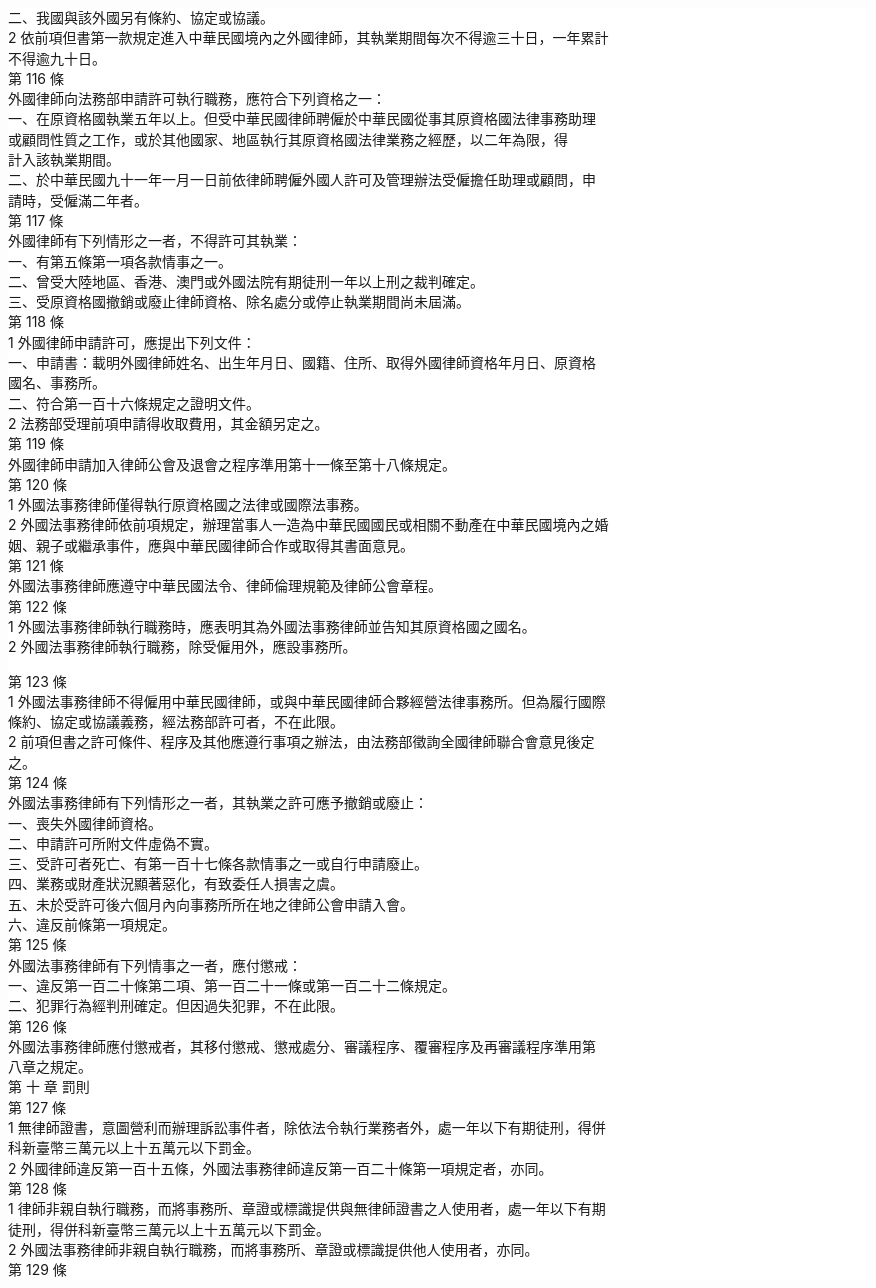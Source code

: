 
二、我國與該外國另有條約、協定或協議。  
2 依前項但書第一款規定進入中華民國境內之外國律師，其執業期間每次不得逾三十日，一年累計  
不得逾九十日。  
第 116 條  
外國律師向法務部申請許可執行職務，應符合下列資格之一：  
一、在原資格國執業五年以上。但受中華民國律師聘僱於中華民國從事其原資格國法律事務助理  
或顧問性質之工作，或於其他國家、地區執行其原資格國法律業務之經歷，以二年為限，得  
計入該執業期間。  
二、於中華民國九十一年一月一日前依律師聘僱外國人許可及管理辦法受僱擔任助理或顧問，申  
請時，受僱滿二年者。  
第 117 條  
外國律師有下列情形之一者，不得許可其執業：  
一、有第五條第一項各款情事之一。  
二、曾受大陸地區、香港、澳門或外國法院有期徒刑一年以上刑之裁判確定。  
三、受原資格國撤銷或廢止律師資格、除名處分或停止執業期間尚未屆滿。  
第 118 條  
1 外國律師申請許可，應提出下列文件：  
一、申請書：載明外國律師姓名、出生年月日、國籍、住所、取得外國律師資格年月日、原資格  
國名、事務所。  
二、符合第一百十六條規定之證明文件。  
2 法務部受理前項申請得收取費用，其金額另定之。  
第 119 條  
外國律師申請加入律師公會及退會之程序準用第十一條至第十八條規定。  
第 120 條  
1 外國法事務律師僅得執行原資格國之法律或國際法事務。  
2 外國法事務律師依前項規定，辦理當事人一造為中華民國國民或相關不動產在中華民國境內之婚  
姻、親子或繼承事件，應與中華民國律師合作或取得其書面意見。  
第 121 條  
外國法事務律師應遵守中華民國法令、律師倫理規範及律師公會章程。  
第 122 條  
1 外國法事務律師執行職務時，應表明其為外國法事務律師並告知其原資格國之國名。  
2 外國法事務律師執行職務，除受僱用外，應設事務所。  


第 123 條  
1 外國法事務律師不得僱用中華民國律師，或與中華民國律師合夥經營法律事務所。但為履行國際  
條約、協定或協議義務，經法務部許可者，不在此限。  
2 前項但書之許可條件、程序及其他應遵行事項之辦法，由法務部徵詢全國律師聯合會意見後定  
之。  
第 124 條  
外國法事務律師有下列情形之一者，其執業之許可應予撤銷或廢止：  
一、喪失外國律師資格。  
二、申請許可所附文件虛偽不實。  
三、受許可者死亡、有第一百十七條各款情事之一或自行申請廢止。  
四、業務或財產狀況顯著惡化，有致委任人損害之虞。  
五、未於受許可後六個月內向事務所所在地之律師公會申請入會。  
六、違反前條第一項規定。  
第 125 條  
外國法事務律師有下列情事之一者，應付懲戒：  
一、違反第一百二十條第二項、第一百二十一條或第一百二十二條規定。  
二、犯罪行為經判刑確定。但因過失犯罪，不在此限。  
第 126 條  
外國法事務律師應付懲戒者，其移付懲戒、懲戒處分、審議程序、覆審程序及再審議程序準用第  
八章之規定。  
第 十 章 罰則  
第 127 條  
1 無律師證書，意圖營利而辦理訴訟事件者，除依法令執行業務者外，處一年以下有期徒刑，得併  
科新臺幣三萬元以上十五萬元以下罰金。  
2 外國律師違反第一百十五條，外國法事務律師違反第一百二十條第一項規定者，亦同。  
第 128 條  
1 律師非親自執行職務，而將事務所、章證或標識提供與無律師證書之人使用者，處一年以下有期  
徒刑，得併科新臺幣三萬元以上十五萬元以下罰金。  
2 外國法事務律師非親自執行職務，而將事務所、章證或標識提供他人使用者，亦同。  
第 129 條  